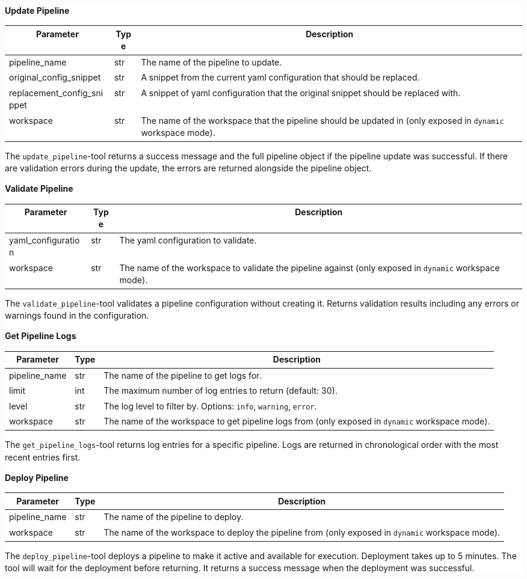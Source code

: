 **Update Pipeline**

| Parameter                  | Type | Description                                                                                                  |
|----------------------------|------|--------------------------------------------------------------------------------------------------------------|
| pipeline_name              | str  | The name of the pipeline to update.                                                                          |
| original_config_snippet    | str  | A snippet from the current yaml configuration that should be replaced.                                       |
| replacement_config_snippet | str  | A snippet of yaml configuration that the original snippet should be replaced with.                           |
| workspace                  | str  | The name of the workspace that the pipeline should be updated in (only exposed in `dynamic` workspace mode). |
 

The `update_pipeline`-tool returns a success message and the full pipeline object if the pipeline update was successful.
If there are validation errors during the update, the errors are returned alongside the pipeline object.

**Validate Pipeline**

| Parameter          | Type | Description                                                                                                    |
|--------------------|------|----------------------------------------------------------------------------------------------------------------|
| yaml_configuration | str  | The yaml configuration to validate.                                                                            |
| workspace          | str  | The name of the workspace to validate the pipeline against (only exposed in `dynamic` workspace mode).        |
 

The `validate_pipeline`-tool validates a pipeline configuration without creating it. Returns validation results including any errors or warnings found in the configuration.

**Get Pipeline Logs**

| Parameter          | Type | Description                                                                                                    |
|--------------------|------|----------------------------------------------------------------------------------------------------------------|
| pipeline_name      | str  | The name of the pipeline to get logs for.                                                                      |
| limit              | int  | The maximum number of log entries to return (default: 30).                                                     |
| level              | str  | The log level to filter by. Options: `info`, `warning`, `error`.                                               |
| workspace          | str  | The name of the workspace to get pipeline logs from (only exposed in `dynamic` workspace mode).               |
 

The `get_pipeline_logs`-tool returns log entries for a specific pipeline. Logs are returned in chronological order with the most recent entries first.

**Deploy Pipeline**

| Parameter          | Type | Description                                                                                                    |
|--------------------|------|----------------------------------------------------------------------------------------------------------------|
| pipeline_name      | str  | The name of the pipeline to deploy.                                                                            |
| workspace          | str  | The name of the workspace to deploy the pipeline from (only exposed in `dynamic` workspace mode).             |
 

The `deploy_pipeline`-tool deploys a pipeline to make it active and available for execution.
Deployment takes up to 5 minutes. The tool will wait for the deployment before returning.
It returns a success message when the deployment was successful.
